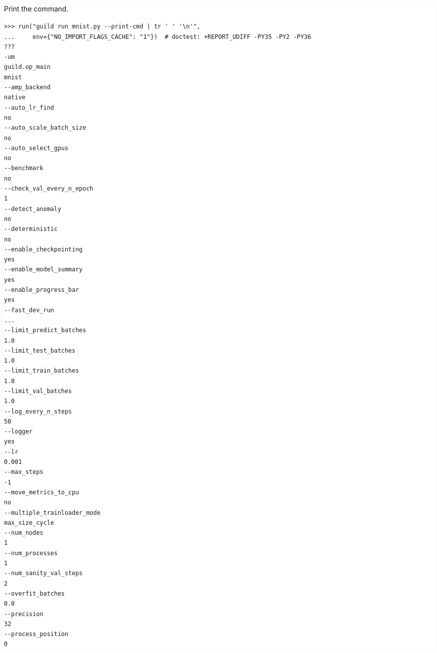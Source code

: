 Print the command.

    >>> run("guild run mnist.py --print-cmd | tr ' ' '\n'",
    ...     env={"NO_IMPORT_FLAGS_CACHE": "1"})  # doctest: +REPORT_UDIFF -PY35 -PY2 -PY36
    ???
    -um
    guild.op_main
    mnist
    --amp_backend
    native
    --auto_lr_find
    no
    --auto_scale_batch_size
    no
    --auto_select_gpus
    no
    --benchmark
    no
    --check_val_every_n_epoch
    1
    --detect_anomaly
    no
    --deterministic
    no
    --enable_checkpointing
    yes
    --enable_model_summary
    yes
    --enable_progress_bar
    yes
    --fast_dev_run
    ...
    --limit_predict_batches
    1.0
    --limit_test_batches
    1.0
    --limit_train_batches
    1.0
    --limit_val_batches
    1.0
    --log_every_n_steps
    50
    --logger
    yes
    --lr
    0.001
    --max_steps
    -1
    --move_metrics_to_cpu
    no
    --multiple_trainloader_mode
    max_size_cycle
    --num_nodes
    1
    --num_processes
    1
    --num_sanity_val_steps
    2
    --overfit_batches
    0.0
    --precision
    32
    --process_position
    0
